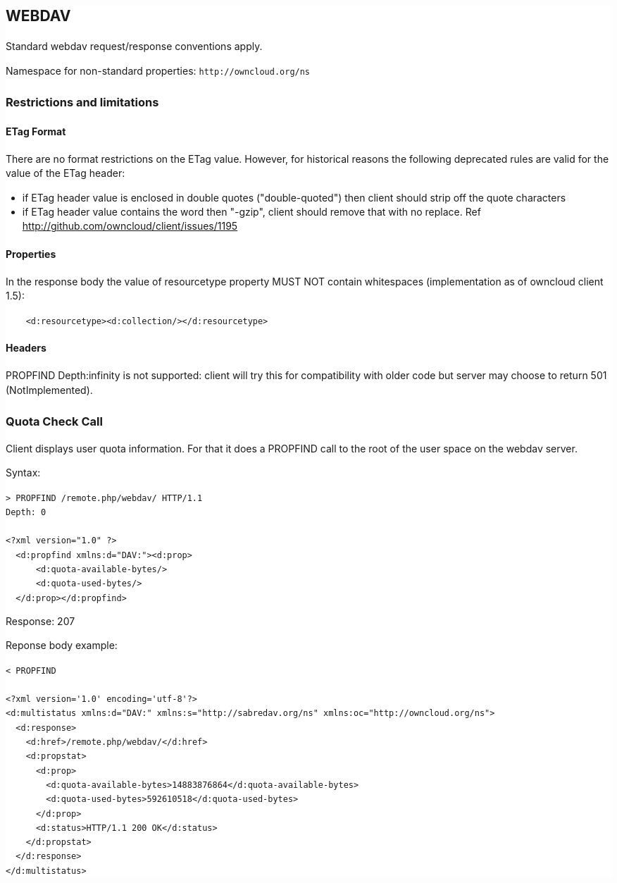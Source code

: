 
## WEBDAV

Standard webdav request/response conventions apply.

Namespace for non-standard properties: `http://owncloud.org/ns`

### Restrictions and limitations

#### ETag Format

There are no format restrictions on the ETag value. However, for historical reasons the following deprecated rules are valid for the value of the ETag header:

 - if ETag header value is enclosed in double quotes ("double-quoted") then client should strip off the quote characters
 - if ETag header value contains the word then "-gzip", client should remove that with no replace. Ref http://github.com/owncloud/client/issues/1195 

#### Properties

In the response body the value of resourcetype property MUST NOT contain whitespaces (implementation as of owncloud client 1.5):

        <d:resourcetype><d:collection/></d:resourcetype>

#### Headers

PROPFIND Depth:infinity is not supported: client will try this for compatibility with older code  but server may choose to return 501 (NotImplemented).

### Quota Check Call

Client displays user quota information. For that it does a PROPFIND call to the root of the 
user space on the webdav server.

Syntax:

	> PROPFIND /remote.php/webdav/ HTTP/1.1
	Depth: 0

	<?xml version="1.0" ?>
	  <d:propfind xmlns:d="DAV:"><d:prop>
	      <d:quota-available-bytes/>
	      <d:quota-used-bytes/>
	  </d:prop></d:propfind>

Response: 207

Reponse body example:

    < PROPFIND

    <?xml version='1.0' encoding='utf-8'?>
    <d:multistatus xmlns:d="DAV:" xmlns:s="http://sabredav.org/ns" xmlns:oc="http://owncloud.org/ns">
      <d:response>
        <d:href>/remote.php/webdav/</d:href>
        <d:propstat>
          <d:prop>
            <d:quota-available-bytes>14883876864</d:quota-available-bytes>
            <d:quota-used-bytes>592610518</d:quota-used-bytes>
          </d:prop>
          <d:status>HTTP/1.1 200 OK</d:status>
        </d:propstat>
      </d:response>
    </d:multistatus>
    